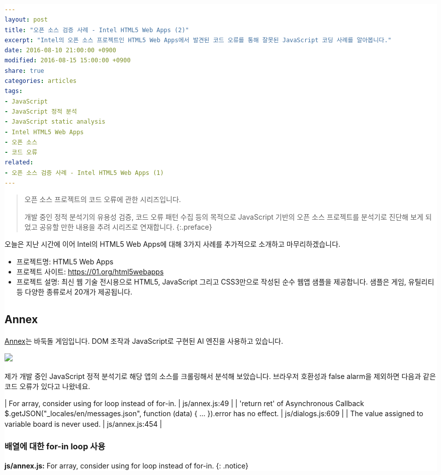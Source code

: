 ```yaml
---
layout: post
title: "오픈 소스 검증 사례 - Intel HTML5 Web Apps (2)"
excerpt: "Intel의 오픈 소스 프로젝트인 HTML5 Web Apps에서 발견된 코드 오류를 통해 잘못된 JavaScript 코딩 사례를 알아봅니다."
date: 2016-08-10 21:00:00 +0900
modified: 2016-08-15 15:00:00 +0900
share: true
categories: articles
tags:
- JavaScript
- JavaScript 정적 분석
- JavaScript static analysis
- Intel HTML5 Web Apps
- 오픈 소스
- 코드 오류
related:
- 오픈 소스 검증 사례 - Intel HTML5 Web Apps (1)
---
```


> 오픈 소스 프로젝트의 코드 오류에 관한 시리즈입니다.
>
> 개발 중인 정적 분석기의 유용성 검증, 코드 오류 패턴 수집 등의 목적으로 JavaScript 기반의 오픈 소스 프로젝트를 분석기로 진단해 보게 되었고 공유할 만한 내용을 추려 시리즈로 연재합니다.
{:.preface}

오늘은 지난 시간에 이어 Intel의 HTML5 Web Apps에 대해 3가지 사례를 추가적으로 소개하고 마무리하겠습니다.

* 프로젝트명: HTML5 Web Apps
* 프로젝트 사이트: https://01.org/html5webapps
* 프로젝트 설명: 최신 웹 기술 전시용으로 HTML5, JavaScript 그리고 CSS3만으로 작성된 순수 웹앱 샘플을 제공합니다. 샘플은 게임, 유틸리티 등 다양한 종류로서 20개가 제공됩니다.

## Annex

[Annex](https://01.org/html5webapps/online/annex/)는 바둑돌 게임입니다.
DOM 조작과 JavaScript로 구현된 AI 엔진을 사용하고 있습니다.

![](https://01.org/sites/default/files/styles/webapp_screenshots/public/webapps/annex2.png?itok=y8Fl0cY_)

제가 개발 중인 JavaScript 정적 분석기로 해당 앱의 소스를 크롤링해서 분석해 보았습니다.
브라우저 호환성과 false alarm을 제외하면 다음과 같은 코드 오류가 있다고 나왔네요.

| For array, consider using for loop instead of for-in. | js/annex.js:49 |
| 'return ret' of Asynchronous Callback $.getJSON("_locales/en/messages.json", function (data) { ... }).error has no effect. | js/dialogs.js:609 |
| The value assigned to variable board is never used. | js/annex.js:454 |

### 배열에 대한 for-in loop 사용
**js/annex.js:** For array, consider using for loop instead of for-in.
{: .notice}
